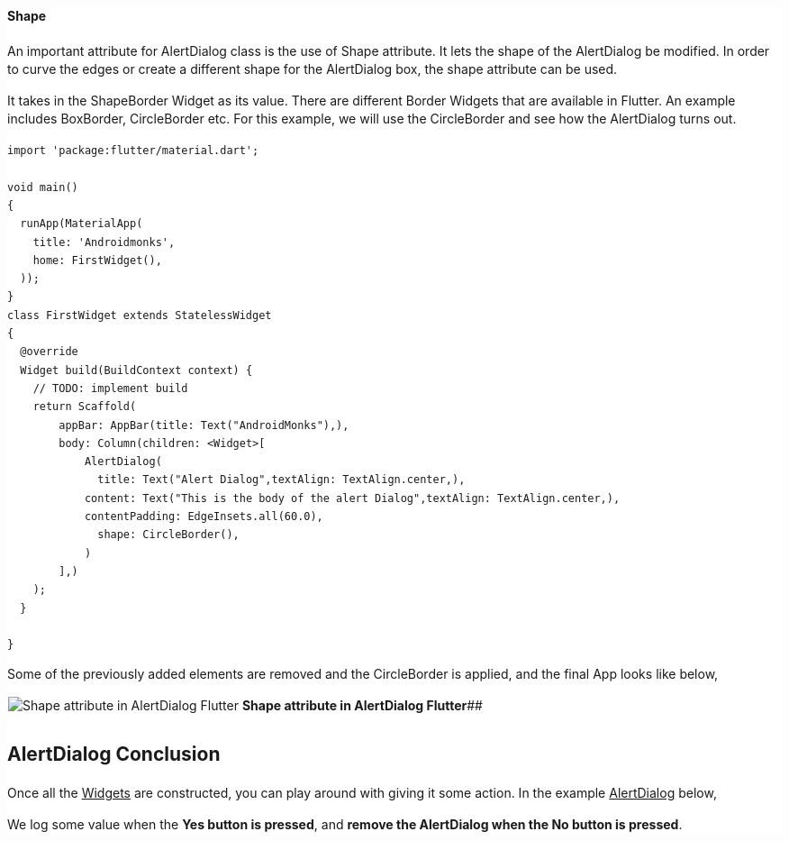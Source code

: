 #### Shape

An important attribute for AlertDialog class is the use of Shape attribute. It lets the shape of the AlertDialog be modified. In order to curve the edges or create a different shape for the AlertDialog box, the shape attribute can be used.

It takes in the ShapeBorder Widget as its value. There are different Border Widgets that are available in Flutter. An example includes BoxBorder, CircleBorder etc. For this example, we will use the CircleBorder and see how the AlertDialog turns out.


```
import 'package:flutter/material.dart';

void main()
{
  runApp(MaterialApp(
    title: 'Androidmonks',
    home: FirstWidget(),
  ));
}
class FirstWidget extends StatelessWidget
{
  @override
  Widget build(BuildContext context) {
    // TODO: implement build
    return Scaffold(
        appBar: AppBar(title: Text("AndroidMonks"),),
        body: Column(children: <Widget>[
            AlertDialog(
              title: Text("Alert Dialog",textAlign: TextAlign.center,),
            content: Text("This is the body of the alert Dialog",textAlign: TextAlign.center,),
            contentPadding: EdgeInsets.all(60.0),
              shape: CircleBorder(),
            )
        ],)
    );
  }

}
```
Some of the previously added elements are removed and the CircleBorder is applied, and the final App looks like below,

![Shape attribute in AlertDialog Flutter](data:image/gif;base64,R0lGODlhAQABAIAAAAAAAP///yH5BAEAAAAALAAAAAABAAEAAAIBRAA7)![Shape attribute in AlertDialog Flutter](https://androidmonks.com/wp-content/uploads/2019/03/Screen-Shot-2019-03-02-at-7.04.52-PM.png) **Shape attribute in AlertDialog Flutter**## 

## AlertDialog Conclusion

Once all the [Widgets](https://androidmonks.com/first-flutter-app/) are constructed, you can play around with giving it some action. In the example [AlertDialog](https://androidmonks.com/alerts-dialog-flutter/) below,

We log some value when the **Yes button is pressed**, and **remove the AlertDialog when the No button is pressed**.
